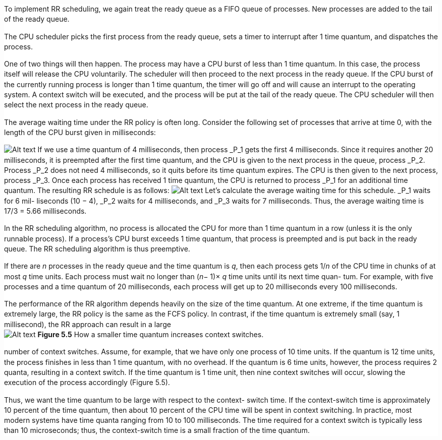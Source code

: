To implement RR scheduling, we again treat the ready queue as a FIFO queue of processes. New processes are added to the tail of the ready queue.  

The CPU scheduler picks the first process from the ready queue, sets a timer to interrupt after 1 time quantum, and dispatches the process.

One of two things will then happen. The process may have a CPU burst of less than 1 time quantum. In this case, the process itself will release the CPU voluntarily. The scheduler will then proceed to the next process in the ready queue. If the CPU burst of the currently running process is longer than 1 time quantum, the timer will go off and will cause an interrupt to the operating system. A context switch will be executed, and the process will be put at the tail of the ready queue. The CPU scheduler will then select the next process in the ready queue.

The average waiting time under the RR policy is often long. Consider the following set of processes that arrive at time 0, with the length of the CPU burst given in milliseconds:

![Alt text](image-71.png)
If we use a time quantum of 4 milliseconds, then process _P_1 gets the first 4 milliseconds. Since it requires another 20 milliseconds, it is preempted after the first time quantum, and the CPU is given to the next process in the queue, process _P_2\. Process _P_2 does not need 4 milliseconds, so it quits before its time quantum expires. The CPU is then given to the next process, process _P_3\. Once each process has received 1 time quantum, the CPU is returned to process _P_1 for an additional time quantum. The resulting RR schedule is as follows:
![Alt text](image-72.png)
Let’s calculate the average waiting time for this schedule. _P_1 waits for 6 mil- liseconds (10 − 4), _P_2 waits for 4 milliseconds, and _P_3 waits for 7 milliseconds. Thus, the average waiting time is 17/3 = 5.66 milliseconds.

In the RR scheduling algorithm, no process is allocated the CPU for more than 1 time quantum in a row (unless it is the only runnable process). If a process’s CPU burst exceeds 1 time quantum, that process is preempted and is put back in the ready queue. The RR scheduling algorithm is thus preemptive.

If there are _n_ processes in the ready queue and the time quantum is _q_, then each process gets 1/_n_ of the CPU time in chunks of at most _q_ time units. Each process must wait no longer than (_n_− 1)× _q_ time units until its next time quan- tum. For example, with five processes and a time quantum of 20 milliseconds, each process will get up to 20 milliseconds every 100 milliseconds.

The performance of the RR algorithm depends heavily on the size of the time quantum. At one extreme, if the time quantum is extremely large, the RR policy is the same as the FCFS policy. In contrast, if the time quantum is extremely small (say, 1 millisecond), the RR approach can result in a large  
![Alt text](image-73.png)
**Figure 5.5** How a smaller time quantum increases context switches.

number of context switches. Assume, for example, that we have only one process of 10 time units. If the quantum is 12 time units, the process finishes in less than 1 time quantum, with no overhead. If the quantum is 6 time units, however, the process requires 2 quanta, resulting in a context switch. If the time quantum is 1 time unit, then nine context switches will occur, slowing the execution of the process accordingly (Figure 5.5).

Thus, we want the time quantum to be large with respect to the context- switch time. If the context-switch time is approximately 10 percent of the time quantum, then about 10 percent of the CPU time will be spent in context switching. In practice, most modern systems have time quanta ranging from 10 to 100 milliseconds. The time required for a context switch is typically less than 10 microseconds; thus, the context-switch time is a small fraction of the time quantum.
